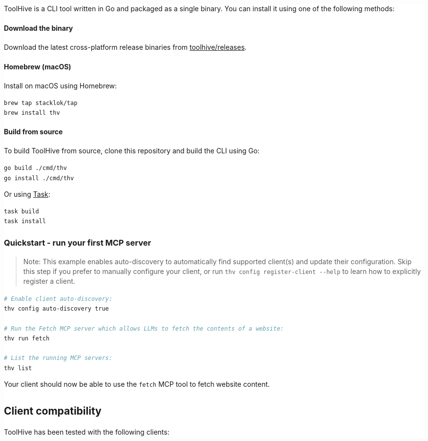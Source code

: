 ToolHive is a CLI tool written in Go and packaged as a single binary. You can
install it using one of the following methods:

#### Download the binary 

Download the latest cross-platform release binaries from
[toolhive/releases](https://github.com/stacklok/toolhive/releases).

#### Homebrew (macOS) 

Install on macOS using Homebrew:

```bash
brew tap stacklok/tap
brew install thv
```

#### Build from source 

To build ToolHive from source, clone this repository and build the CLI using Go:

```bash
go build ./cmd/thv
go install ./cmd/thv
```

Or using [Task](https://taskfile.dev/installation):

```bash
task build
task install
```

### Quickstart - run your first MCP server

> Note: This example enables auto-discovery to automatically find supported
> client(s) and update their configuration. Skip this step if you prefer to
> manually configure your client, or run `thv config register-client --help` to
> learn how to explicitly register a client.

```bash
# Enable client auto-discovery:
thv config auto-discovery true

# Run the Fetch MCP server which allows LLMs to fetch the contents of a website:
thv run fetch

# List the running MCP servers:
thv list
```

Your client should now be able to use the `fetch` MCP tool to fetch website
content.

## Client compatibility

ToolHive has been tested with the following clients:
